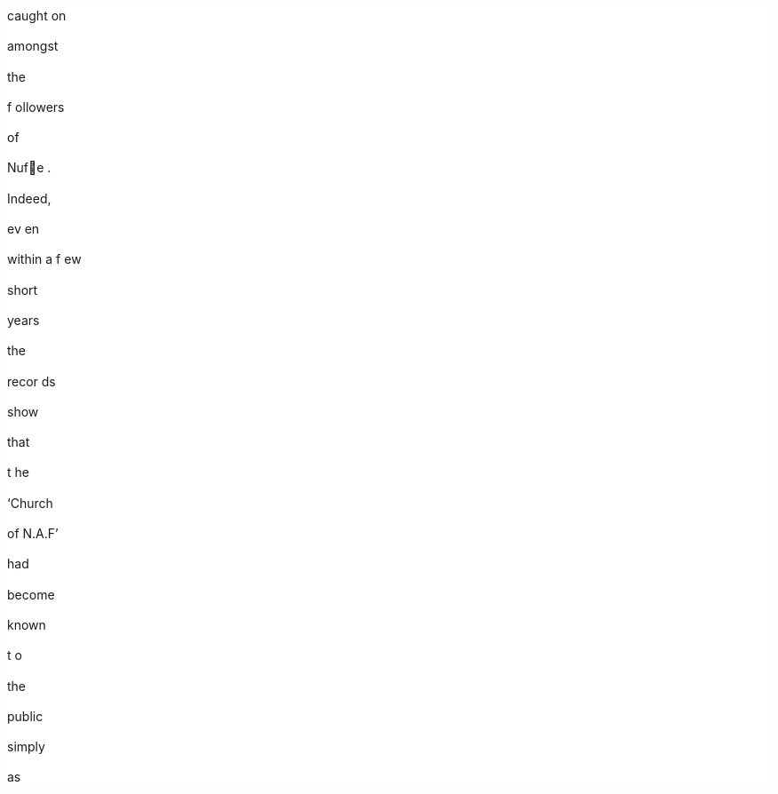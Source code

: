 caught
on
 
amongst
 
the
 
f
ollowers
 
of
 
Nufe
.
 
Indeed,
 
ev
en
 
within
a
f
ew
 
short
 
years
 
the
 
recor
ds
 
show
 
that
 
t
he
 
‘Church
 
of
N.A.F’
 
had
 
become
 
known
 
t
o
 
the
 
public
 
simply
 
as
 